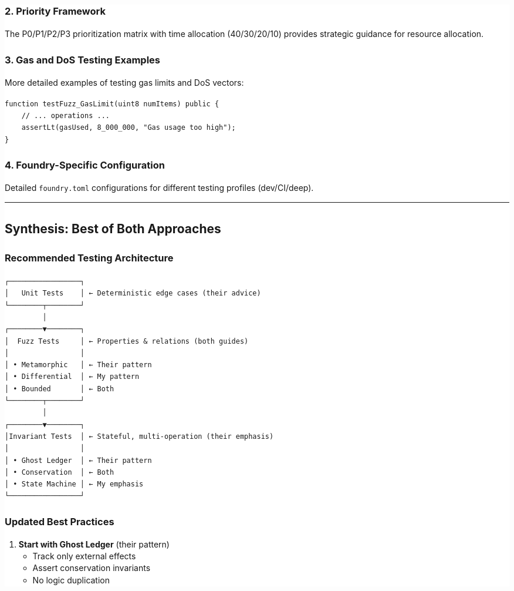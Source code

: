 ### 2. **Priority Framework**
The P0/P1/P2/P3 prioritization matrix with time allocation (40/30/20/10) provides strategic guidance for resource allocation.

### 3. **Gas and DoS Testing Examples**
More detailed examples of testing gas limits and DoS vectors:

```solidity
function testFuzz_GasLimit(uint8 numItems) public {
    // ... operations ...
    assertLt(gasUsed, 8_000_000, "Gas usage too high");
}
```

### 4. **Foundry-Specific Configuration**
Detailed `foundry.toml` configurations for different testing profiles (dev/CI/deep).

---

## Synthesis: Best of Both Approaches

### Recommended Testing Architecture

```
┌─────────────────┐
│   Unit Tests    │ ← Deterministic edge cases (their advice)
└────────┬────────┘
         │
┌────────▼────────┐
│  Fuzz Tests     │ ← Properties & relations (both guides)
│                 │
│ • Metamorphic   │ ← Their pattern
│ • Differential  │ ← My pattern
│ • Bounded       │ ← Both
└────────┬────────┘
         │
┌────────▼────────┐
│Invariant Tests  │ ← Stateful, multi-operation (their emphasis)
│                 │
│ • Ghost Ledger  │ ← Their pattern
│ • Conservation  │ ← Both
│ • State Machine │ ← My emphasis
└─────────────────┘
```

### Updated Best Practices

1. **Start with Ghost Ledger** (their pattern)
   - Track only external effects
   - Assert conservation invariants
   - No logic duplication
